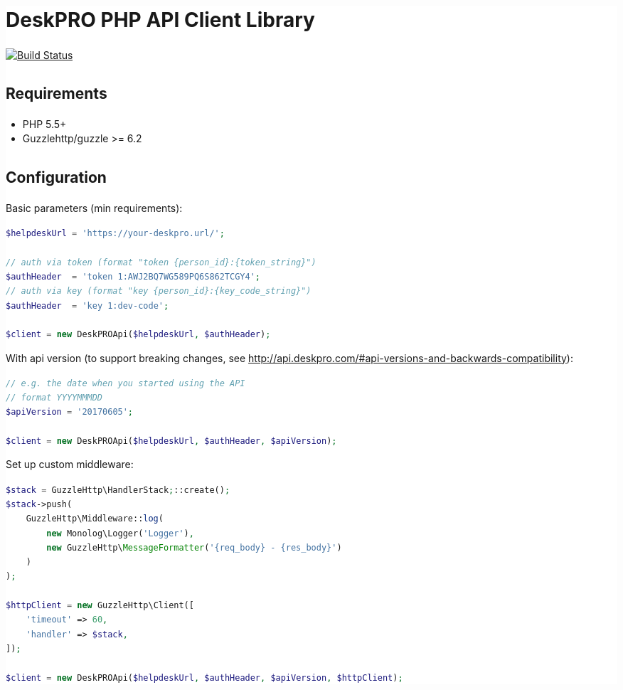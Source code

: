 # DeskPRO PHP API Client Library

[![Build Status](https://travis-ci.org/DeskPRO/deskpro-api-client-php.svg?branch=master)](https://travis-ci.org/DeskPRO/deskpro-api-client-php)

## Requirements

* PHP 5.5+
* Guzzlehttp/guzzle >= 6.2

## Configuration

Basic parameters (min requirements):

```php
$helpdeskUrl = 'https://your-deskpro.url/';

// auth via token (format "token {person_id}:{token_string}")
$authHeader  = 'token 1:AWJ2BQ7WG589PQ6S862TCGY4';
// auth via key (format "key {person_id}:{key_code_string}")
$authHeader  = 'key 1:dev-code';

$client = new DeskPROApi($helpdeskUrl, $authHeader);
```

With api version (to support breaking changes, see http://api.deskpro.com/#api-versions-and-backwards-compatibility):

```php
// e.g. the date when you started using the API
// format YYYYMMMDD
$apiVersion = '20170605';

$client = new DeskPROApi($helpdeskUrl, $authHeader, $apiVersion);
```

Set up custom middleware:

```php
$stack = GuzzleHttp\HandlerStack;::create();
$stack->push(
    GuzzleHttp\Middleware::log(
        new Monolog\Logger('Logger'),
        new GuzzleHttp\MessageFormatter('{req_body} - {res_body}')
    )
);

$httpClient = new GuzzleHttp\Client([
    'timeout' => 60,
    'handler' => $stack,
]);

$client = new DeskPROApi($helpdeskUrl, $authHeader, $apiVersion, $httpClient);
```

